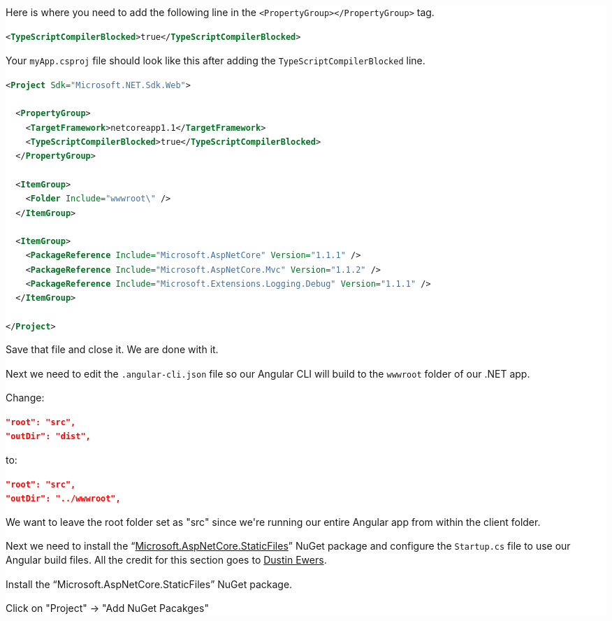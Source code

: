 Here is where you need to add the following line in the `<PropertyGroup></PropertyGroup>` tag.

```xml
<TypeScriptCompilerBlocked>true</TypeScriptCompilerBlocked>
```

Your `myApp.csproj` file should look like this after adding the `TypeScriptCompilerBlocked` line.

```xml
<Project Sdk="Microsoft.NET.Sdk.Web">

  <PropertyGroup>
    <TargetFramework>netcoreapp1.1</TargetFramework>
    <TypeScriptCompilerBlocked>true</TypeScriptCompilerBlocked>
  </PropertyGroup>

  <ItemGroup>
    <Folder Include="wwwroot\" />
  </ItemGroup>

  <ItemGroup>
    <PackageReference Include="Microsoft.AspNetCore" Version="1.1.1" />
    <PackageReference Include="Microsoft.AspNetCore.Mvc" Version="1.1.2" />
    <PackageReference Include="Microsoft.Extensions.Logging.Debug" Version="1.1.1" />
  </ItemGroup>

</Project>
```

Save that file and close it. We are done with it.


Next we need to edit the `.angular-cli.json` file so our Angular CLI will build to the `wwwroot` folder of our .NET app.


Change:
```json
"root": "src",
"outDir": "dist",
```

to:
```json
"root": "src",
"outDir": "../wwwroot",
```

We want to leave the root folder set as "src" since we're running our entire Angular app from within the client folder.

Next we need to install the “[Microsoft.AspNetCore.StaticFiles](https://www.nuget.org/packages/Microsoft.AspNetCore.StaticFiles/)” NuGet package and configure the `Startup.cs` file to use our Angular build files. All the credit for this section goes to [Dustin Ewers](https://dustinewers.com/angular-cli-with-net-core/).

Install the “Microsoft.AspNetCore.StaticFiles” NuGet package.

Click on "Project" -> "Add NuGet Pacakges"
